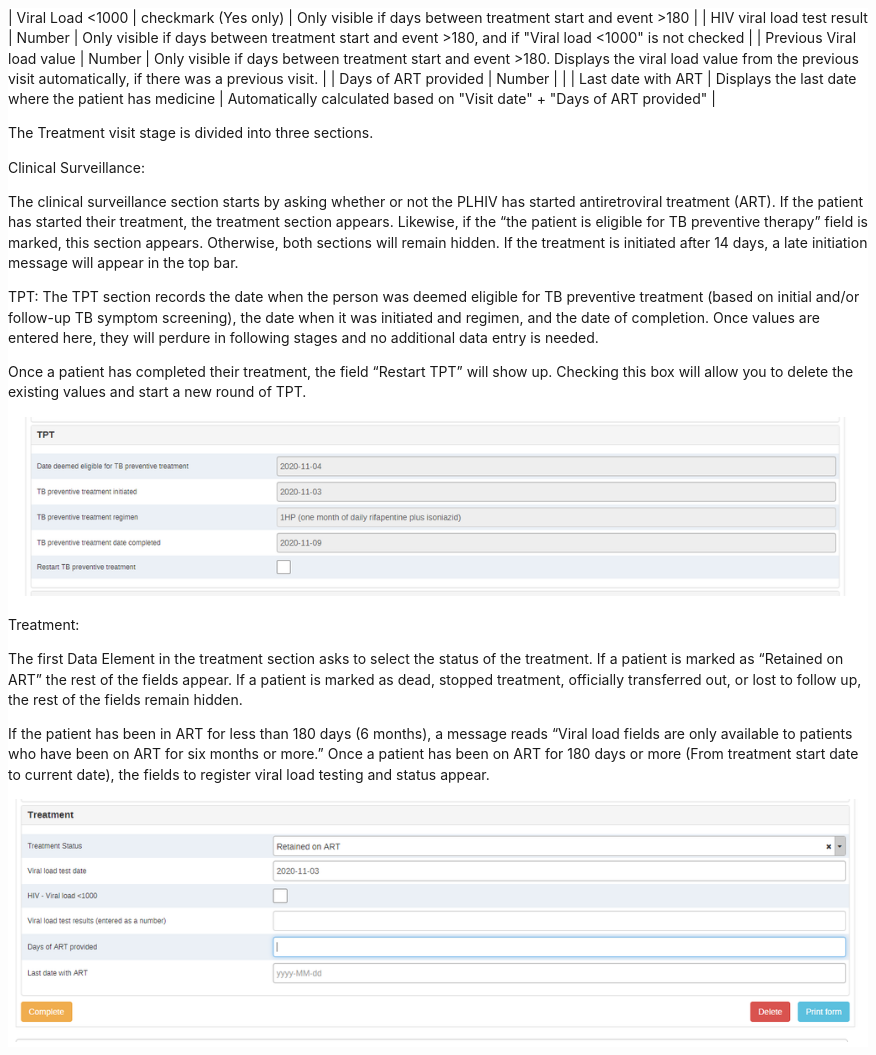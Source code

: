| Viral Load <1000 | checkmark (Yes only) | Only visible if days between treatment start and event >180 |
| HIV viral load test result | Number | Only visible if days between treatment start and event >180, and if "Viral load <1000" is not checked |
| Previous Viral load value | Number | Only visible if days between treatment start and event >180. Displays the viral load value from the previous visit automatically, if there was a previous visit. |
| Days of ART provided | Number |  |
| Last date with ART | Displays the last date where the patient has medicine | Automatically calculated based on "Visit date" + "Days of ART provided" |

The Treatment visit stage is divided into three sections.

Clinical Surveillance:

The clinical surveillance section starts by asking whether or not the PLHIV has started antiretroviral treatment (ART). If the patient has started their treatment, the treatment section appears. Likewise, if the “the patient is eligible for TB preventive therapy” field is marked, this section appears. Otherwise, both sections will remain hidden. If the treatment is initiated after 14 days, a late initiation message will appear in the top bar.

TPT:
The TPT section records the date when the person was deemed eligible for TB preventive treatment (based on initial and/or follow-up TB symptom screening), the date when it was initiated and regimen, and the date of completion. Once values are entered here, they will perdure in following stages and no additional data entry is needed.

Once a patient has completed their treatment, the field “Restart TPT” will show up. Checking this box will allow you to delete the existing values and start a new round of TPT.

![TB preventive therapy](resources/images/tpt.png)

Treatment:

The first Data Element in the treatment section asks to select the status of the treatment. If a patient is marked as “Retained on ART” the rest of the fields appear. If a patient is marked as dead, stopped treatment, officially transferred out, or lost to follow up, the rest of the fields remain hidden.

If the patient has been in ART for less than 180 days (6 months), a message reads “Viral load fields are only available to patients who have been on ART for six months or more.”  Once a patient has been on ART for 180 days or more (From treatment start date to current date), the fields to register viral load testing and status appear.

![Viral load testing](resources/images/viral_load.png)
